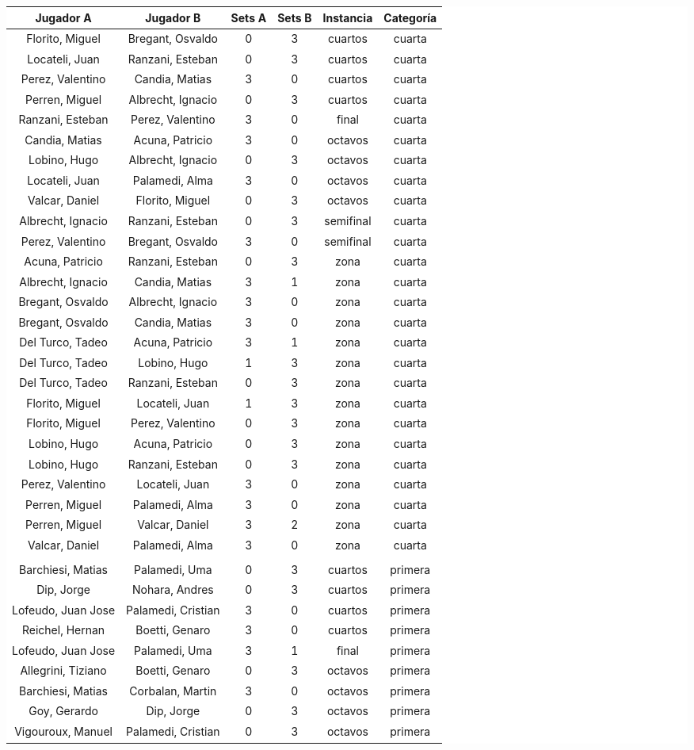 |      Jugador A      |      Jugador B      |  Sets A  |  Sets B  |  Instancia  |  Categoría  |
|:-------------------:|:-------------------:|:--------:|:--------:|:-----------:|:-----------:|
|   Florito, Miguel   |  Bregant, Osvaldo   |    0     |    3     |   cuartos   |   cuarta    |
|   Locateli, Juan    |  Ranzani, Esteban   |    0     |    3     |   cuartos   |   cuarta    |
|  Perez, Valentino   |   Candia, Matias    |    3     |    0     |   cuartos   |   cuarta    |
|   Perren, Miguel    |  Albrecht, Ignacio  |    0     |    3     |   cuartos   |   cuarta    |
|  Ranzani, Esteban   |  Perez, Valentino   |    3     |    0     |    final    |   cuarta    |
|   Candia, Matias    |   Acuna, Patricio   |    3     |    0     |   octavos   |   cuarta    |
|    Lobino, Hugo     |  Albrecht, Ignacio  |    0     |    3     |   octavos   |   cuarta    |
|   Locateli, Juan    |   Palamedi, Alma    |    3     |    0     |   octavos   |   cuarta    |
|   Valcar, Daniel    |   Florito, Miguel   |    0     |    3     |   octavos   |   cuarta    |
|  Albrecht, Ignacio  |  Ranzani, Esteban   |    0     |    3     |  semifinal  |   cuarta    |
|  Perez, Valentino   |  Bregant, Osvaldo   |    3     |    0     |  semifinal  |   cuarta    |
|   Acuna, Patricio   |  Ranzani, Esteban   |    0     |    3     |    zona     |   cuarta    |
|  Albrecht, Ignacio  |   Candia, Matias    |    3     |    1     |    zona     |   cuarta    |
|  Bregant, Osvaldo   |  Albrecht, Ignacio  |    3     |    0     |    zona     |   cuarta    |
|  Bregant, Osvaldo   |   Candia, Matias    |    3     |    0     |    zona     |   cuarta    |
|  Del Turco, Tadeo   |   Acuna, Patricio   |    3     |    1     |    zona     |   cuarta    |
|  Del Turco, Tadeo   |    Lobino, Hugo     |    1     |    3     |    zona     |   cuarta    |
|  Del Turco, Tadeo   |  Ranzani, Esteban   |    0     |    3     |    zona     |   cuarta    |
|   Florito, Miguel   |   Locateli, Juan    |    1     |    3     |    zona     |   cuarta    |
|   Florito, Miguel   |  Perez, Valentino   |    0     |    3     |    zona     |   cuarta    |
|    Lobino, Hugo     |   Acuna, Patricio   |    0     |    3     |    zona     |   cuarta    |
|    Lobino, Hugo     |  Ranzani, Esteban   |    0     |    3     |    zona     |   cuarta    |
|  Perez, Valentino   |   Locateli, Juan    |    3     |    0     |    zona     |   cuarta    |
|   Perren, Miguel    |   Palamedi, Alma    |    3     |    0     |    zona     |   cuarta    |
|   Perren, Miguel    |   Valcar, Daniel    |    3     |    2     |    zona     |   cuarta    |
|   Valcar, Daniel    |   Palamedi, Alma    |    3     |    0     |    zona     |   cuarta    |
|                     |                     |          |          |             |             |
|  Barchiesi, Matias  |    Palamedi, Uma    |    0     |    3     |   cuartos   |   primera   |
|     Dip, Jorge      |   Nohara, Andres    |    0     |    3     |   cuartos   |   primera   |
| Lofeudo, Juan Jose  | Palamedi, Cristian  |    3     |    0     |   cuartos   |   primera   |
|   Reichel, Hernan   |   Boetti, Genaro    |    3     |    0     |   cuartos   |   primera   |
| Lofeudo, Juan Jose  |    Palamedi, Uma    |    3     |    1     |    final    |   primera   |
| Allegrini, Tiziano  |   Boetti, Genaro    |    0     |    3     |   octavos   |   primera   |
|  Barchiesi, Matias  |  Corbalan, Martin   |    3     |    0     |   octavos   |   primera   |
|    Goy, Gerardo     |     Dip, Jorge      |    0     |    3     |   octavos   |   primera   |
|  Vigouroux, Manuel  | Palamedi, Cristian  |    0     |    3     |   octavos   |   primera   |